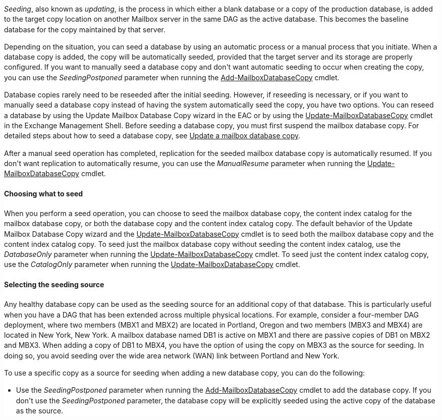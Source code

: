  *Seeding*, also known as *updating*, is the process in which either a blank database or a copy of the production database, is added to the target copy location on another Mailbox server in the same DAG as the active database. This becomes the baseline database for the copy maintained by that server.

Depending on the situation, you can seed a database by using an automatic process or a manual process that you initiate. When a database copy is added, the copy will be automatically seeded, provided that the target server and its storage are properly configured. If you want to manually seed a database copy and don't want automatic seeding to occur when creating the copy, you can use the _SeedingPostponed_ parameter when running the [Add-MailboxDatabaseCopy](https://docs.microsoft.com/powershell/module/exchange/add-mailboxdatabasecopy) cmdlet.

Database copies rarely need to be reseeded after the initial seeding. However, if reseeding is necessary, or if you want to manually seed a database copy instead of having the system automatically seed the copy, you have two options. You can reseed a database by using the Update Mailbox Database Copy wizard in the EAC or by using the [Update-MailboxDatabaseCopy](https://docs.microsoft.com/powershell/module/exchange/update-mailboxdatabasecopy) cmdlet in the Exchange Management Shell. Before seeding a database copy, you must first suspend the mailbox database copy. For detailed steps about how to seed a database copy, see [Update a mailbox database copy](update-db-copies.md).

After a manual seed operation has completed, replication for the seeded mailbox database copy is automatically resumed. If you don't want replication to automatically resume, you can use the _ManualResume_ parameter when running the [Update-MailboxDatabaseCopy](https://docs.microsoft.com/powershell/module/exchange/update-mailboxdatabasecopy) cmdlet.

#### Choosing what to seed

When you perform a seed operation, you can choose to seed the mailbox database copy, the content index catalog for the mailbox database copy, or both the database copy and the content index catalog copy. The default behavior of the Update Mailbox Database Copy wizard and the [Update-MailboxDatabaseCopy](https://docs.microsoft.com/powershell/module/exchange/update-mailboxdatabasecopy) cmdlet is to seed both the mailbox database copy and the content index catalog copy. To seed just the mailbox database copy without seeding the content index catalog, use the _DatabaseOnly_ parameter when running the [Update-MailboxDatabaseCopy](https://docs.microsoft.com/powershell/module/exchange/update-mailboxdatabasecopy) cmdlet. To seed just the content index catalog copy, use the _CatalogOnly_ parameter when running the [Update-MailboxDatabaseCopy](https://docs.microsoft.com/powershell/module/exchange/update-mailboxdatabasecopy) cmdlet.

#### Selecting the seeding source

Any healthy database copy can be used as the seeding source for an additional copy of that database. This is particularly useful when you have a DAG that has been extended across multiple physical locations. For example, consider a four-member DAG deployment, where two members (MBX1 and MBX2) are located in Portland, Oregon and two members (MBX3 and MBX4) are located in New York, New York. A mailbox database named DB1 is active on MBX1 and there are passive copies of DB1 on MBX2 and MBX3. When adding a copy of DB1 to MBX4, you have the option of using the copy on MBX3 as the source for seeding. In doing so, you avoid seeding over the wide area network (WAN) link between Portland and New York.

To use a specific copy as a source for seeding when adding a new database copy, you can do the following:

- Use the _SeedingPostponed_ parameter when running the [Add-MailboxDatabaseCopy](https://docs.microsoft.com/powershell/module/exchange/add-mailboxdatabasecopy) cmdlet to add the database copy. If you don't use the _SeedingPostponed_ parameter, the database copy will be explicitly seeded using the active copy of the database as the source.
